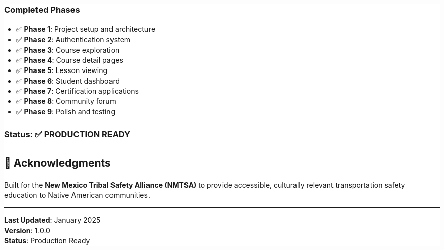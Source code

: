 ### Completed Phases
- ✅ **Phase 1**: Project setup and architecture
- ✅ **Phase 2**: Authentication system
- ✅ **Phase 3**: Course exploration
- ✅ **Phase 4**: Course detail pages
- ✅ **Phase 5**: Lesson viewing
- ✅ **Phase 6**: Student dashboard
- ✅ **Phase 7**: Certification applications
- ✅ **Phase 8**: Community forum
- ✅ **Phase 9**: Polish and testing

### Status: ✅ **PRODUCTION READY**

## 🙏 Acknowledgments

Built for the **New Mexico Tribal Safety Alliance (NMTSA)** to provide accessible, culturally relevant transportation safety education to Native American communities.

---

**Last Updated**: January 2025  
**Version**: 1.0.0  
**Status**: Production Ready
